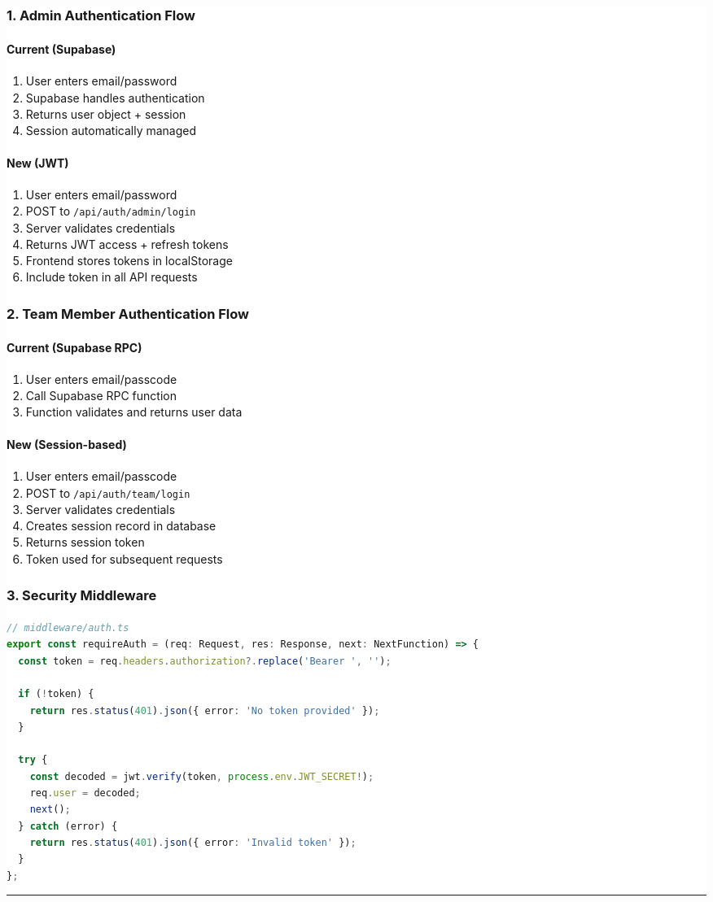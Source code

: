 ### 1. Admin Authentication Flow

#### Current (Supabase)
1. User enters email/password
2. Supabase handles authentication
3. Returns user object + session
4. Session automatically managed

#### New (JWT)
1. User enters email/password
2. POST to `/api/auth/admin/login`
3. Server validates credentials
4. Returns JWT access + refresh tokens
5. Frontend stores tokens in localStorage
6. Include token in all API requests

### 2. Team Member Authentication Flow

#### Current (Supabase RPC)
1. User enters email/passcode
2. Call Supabase RPC function
3. Function validates and returns user data

#### New (Session-based)
1. User enters email/passcode
2. POST to `/api/auth/team/login`
3. Server validates credentials
4. Creates session record in database
5. Returns session token
6. Token used for subsequent requests

### 3. Security Middleware

```typescript
// middleware/auth.ts
export const requireAuth = (req: Request, res: Response, next: NextFunction) => {
  const token = req.headers.authorization?.replace('Bearer ', '');
  
  if (!token) {
    return res.status(401).json({ error: 'No token provided' });
  }
  
  try {
    const decoded = jwt.verify(token, process.env.JWT_SECRET!);
    req.user = decoded;
    next();
  } catch (error) {
    return res.status(401).json({ error: 'Invalid token' });
  }
};
```

---